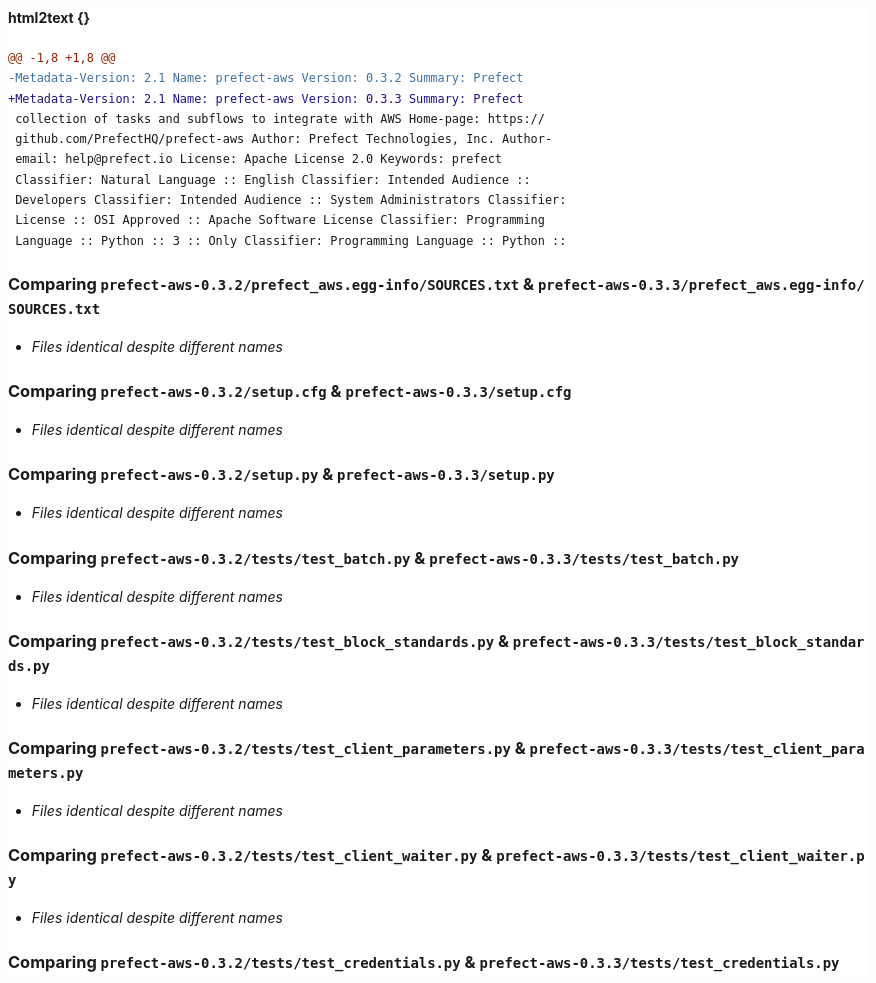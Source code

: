 #### html2text {}

```diff
@@ -1,8 +1,8 @@
-Metadata-Version: 2.1 Name: prefect-aws Version: 0.3.2 Summary: Prefect
+Metadata-Version: 2.1 Name: prefect-aws Version: 0.3.3 Summary: Prefect
 collection of tasks and subflows to integrate with AWS Home-page: https://
 github.com/PrefectHQ/prefect-aws Author: Prefect Technologies, Inc. Author-
 email: help@prefect.io License: Apache License 2.0 Keywords: prefect
 Classifier: Natural Language :: English Classifier: Intended Audience ::
 Developers Classifier: Intended Audience :: System Administrators Classifier:
 License :: OSI Approved :: Apache Software License Classifier: Programming
 Language :: Python :: 3 :: Only Classifier: Programming Language :: Python ::
```

### Comparing `prefect-aws-0.3.2/prefect_aws.egg-info/SOURCES.txt` & `prefect-aws-0.3.3/prefect_aws.egg-info/SOURCES.txt`

 * *Files identical despite different names*

### Comparing `prefect-aws-0.3.2/setup.cfg` & `prefect-aws-0.3.3/setup.cfg`

 * *Files identical despite different names*

### Comparing `prefect-aws-0.3.2/setup.py` & `prefect-aws-0.3.3/setup.py`

 * *Files identical despite different names*

### Comparing `prefect-aws-0.3.2/tests/test_batch.py` & `prefect-aws-0.3.3/tests/test_batch.py`

 * *Files identical despite different names*

### Comparing `prefect-aws-0.3.2/tests/test_block_standards.py` & `prefect-aws-0.3.3/tests/test_block_standards.py`

 * *Files identical despite different names*

### Comparing `prefect-aws-0.3.2/tests/test_client_parameters.py` & `prefect-aws-0.3.3/tests/test_client_parameters.py`

 * *Files identical despite different names*

### Comparing `prefect-aws-0.3.2/tests/test_client_waiter.py` & `prefect-aws-0.3.3/tests/test_client_waiter.py`

 * *Files identical despite different names*

### Comparing `prefect-aws-0.3.2/tests/test_credentials.py` & `prefect-aws-0.3.3/tests/test_credentials.py`
